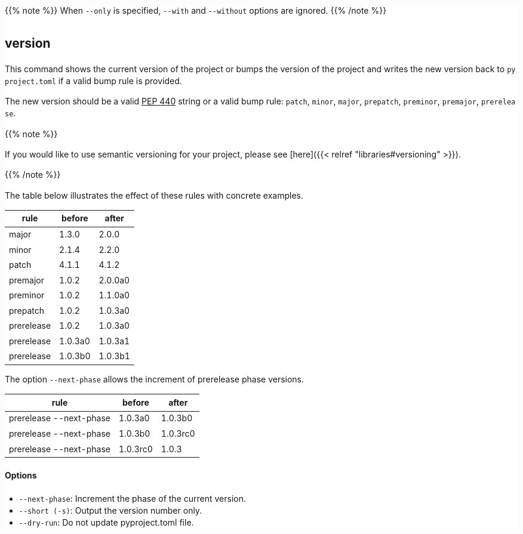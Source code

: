 {{% note %}}
When `--only` is specified, `--with` and `--without` options are ignored.
{{% /note %}}

## version

This command shows the current version of the project or bumps the version of
the project and writes the new version back to `pyproject.toml` if a valid
bump rule is provided.

The new version should be a valid [PEP 440](https://peps.python.org/pep-0440/)
string or a valid bump rule: `patch`, `minor`, `major`, `prepatch`, `preminor`,
`premajor`, `prerelease`.

{{% note %}}

If you would like to use semantic versioning for your project, please see
[here]({{< relref "libraries#versioning" >}}).

{{% /note %}}

The table below illustrates the effect of these rules with concrete examples.

| rule       | before  | after   |
| ---------- |---------|---------|
| major      | 1.3.0   | 2.0.0   |
| minor      | 2.1.4   | 2.2.0   |
| patch      | 4.1.1   | 4.1.2   |
| premajor   | 1.0.2   | 2.0.0a0 |
| preminor   | 1.0.2   | 1.1.0a0 |
| prepatch   | 1.0.2   | 1.0.3a0 |
| prerelease | 1.0.2   | 1.0.3a0 |
| prerelease | 1.0.3a0 | 1.0.3a1 |
| prerelease | 1.0.3b0 | 1.0.3b1 |

The option `--next-phase` allows the increment of prerelease phase versions.

| rule                    | before   | after    |
|-------------------------|----------|----------|
| prerelease --next-phase | 1.0.3a0  | 1.0.3b0  |
| prerelease --next-phase | 1.0.3b0  | 1.0.3rc0 |
| prerelease --next-phase | 1.0.3rc0 | 1.0.3    |

#### Options

* `--next-phase`: Increment the phase of the current version.
* `--short (-s)`: Output the version number only.
* `--dry-run`: Do not update pyproject.toml file.
